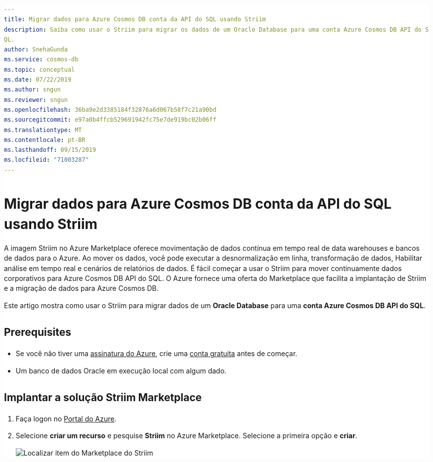 ```yaml
---
title: Migrar dados para Azure Cosmos DB conta da API do SQL usando Striim
description: Saiba como usar o Striim para migrar os dados de um Oracle Database para uma conta Azure Cosmos DB API do SQL.
author: SnehaGunda
ms.service: cosmos-db
ms.topic: conceptual
ms.date: 07/22/2019
ms.author: sngun
ms.reviewer: sngun
ms.openlocfilehash: 36ba9e2d3385184f32876a6d067b58f7c21a90bd
ms.sourcegitcommit: e97a0b4ffcb529691942fc75e7de919bc02b06ff
ms.translationtype: MT
ms.contentlocale: pt-BR
ms.lasthandoff: 09/15/2019
ms.locfileid: "71003287"
---
```

# <a name="migrate-data-to-azure-cosmos-db-sql-api-account-using-striim"></a>Migrar dados para Azure Cosmos DB conta da API do SQL usando Striim
 
A imagem Striim no Azure Marketplace oferece movimentação de dados contínua em tempo real de data warehouses e bancos de dados para o Azure. Ao mover os dados, você pode executar a desnormalização em linha, transformação de dados, Habilitar análise em tempo real e cenários de relatórios de dados. É fácil começar a usar o Striim para mover continuamente dados corporativos para Azure Cosmos DB API do SQL. O Azure fornece uma oferta do Marketplace que facilita a implantação de Striim e a migração de dados para Azure Cosmos DB. 

Este artigo mostra como usar o Striim para migrar dados de um **Oracle Database** para uma **conta Azure Cosmos DB API do SQL**.

## <a name="prerequisites"></a>Prerequisites

* Se você não tiver uma [assinatura do Azure](/azure/guides/developer/azure-developer-guide#understanding-accounts-subscriptions-and-billing), crie uma [conta gratuita](https://azure.microsoft.com/free/?ref=microsoft.com&utm_source=microsoft.com&utm_medium=docs&utm_campaign=visualstudio) antes de começar.

* Um banco de dados Oracle em execução local com algum dado.

## <a name="deploy-the-striim-marketplace-solution"></a>Implantar a solução Striim Marketplace

1. Faça logon no [Portal do Azure](https://portal.azure.com/).

1. Selecione **criar um recurso** e pesquise **Striim** no Azure Marketplace. Selecione a primeira opção e **criar**.

   ![Localizar item do Marketplace do Striim](./media/cosmosdb-sql-api-migrate-data-striim/striim-azure-marketplace.png)
